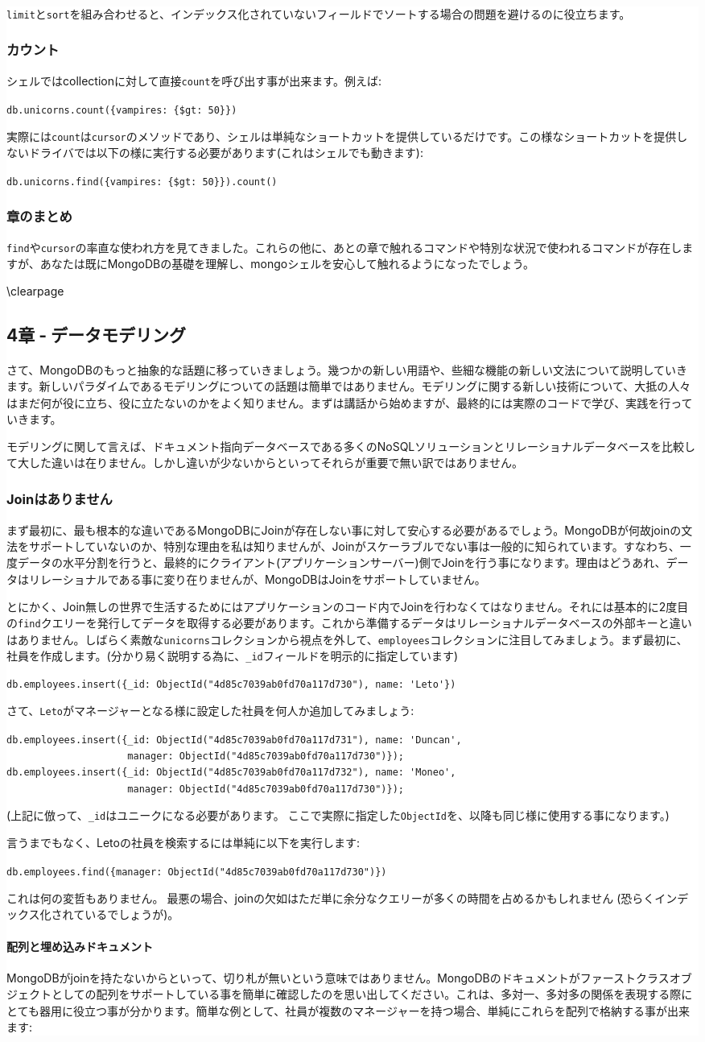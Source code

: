 `limit`と`sort`を組み合わせると、インデックス化されていないフィールドでソートする場合の問題を避けるのに役立ちます。

### カウント ###
シェルではcollectionに対して直接`count`を呼び出す事が出来ます。例えば:

	db.unicorns.count({vampires: {$gt: 50}})

実際には`count`は`cursor`のメソッドであり、シェルは単純なショートカットを提供しているだけです。この様なショートカットを提供しないドライバでは以下の様に実行する必要があります(これはシェルでも動きます):

	db.unicorns.find({vampires: {$gt: 50}}).count()

### 章のまとめ ###
`find`や`cursor`の率直な使われ方を見てきました。これらの他に、あとの章で触れるコマンドや特別な状況で使われるコマンドが存在しますが、あなたは既にMongoDBの基礎を理解し、mongoシェルを安心して触れるようになったでしょう。

\clearpage

## 4章 - データモデリング ##
さて、MongoDBのもっと抽象的な話題に移っていきましょう。幾つかの新しい用語や、些細な機能の新しい文法について説明していきます。新しいパラダイムであるモデリングについての話題は簡単ではありません。モデリングに関する新しい技術について、大抵の人々はまだ何が役に立ち、役に立たないのかをよく知りません。まずは講話から始めますが、最終的には実際のコードで学び、実践を行っていきます。

モデリングに関して言えば、ドキュメント指向データベースである多くのNoSQLソリューションとリレーショナルデータベースを比較して大した違いは在りません。しかし違いが少ないからといってそれらが重要で無い訳ではありません。

### Joinはありません ###
まず最初に、最も根本的な違いであるMongoDBにJoinが存在しない事に対して安心する必要があるでしょう。MongoDBが何故joinの文法をサポートしていないのか、特別な理由を私は知りませんが、Joinがスケーラブルでない事は一般的に知られています。すなわち、一度データの水平分割を行うと、最終的にクライアント(アプリケーションサーバー)側でJoinを行う事になります。理由はどうあれ、データはリレーショナルである事に変り在りませんが、MongoDBはJoinをサポートしていません。

とにかく、Join無しの世界で生活するためにはアプリケーションのコード内でJoinを行わなくてはなりません。それには基本的に2度目の`find`クエリーを発行してデータを取得する必要があります。これから準備するデータはリレーショナルデータベースの外部キーと違いはありません。しばらく素敵な`unicorns`コレクションから視点を外して、`employees`コレクションに注目してみましょう。まず最初に、社員を作成します。(分かり易く説明する為に、`_id`フィールドを明示的に指定しています)

	db.employees.insert({_id: ObjectId("4d85c7039ab0fd70a117d730"), name: 'Leto'})

さて、`Leto`がマネージャーとなる様に設定した社員を何人か追加してみましょう:

	db.employees.insert({_id: ObjectId("4d85c7039ab0fd70a117d731"), name: 'Duncan',
                         manager: ObjectId("4d85c7039ab0fd70a117d730")});
	db.employees.insert({_id: ObjectId("4d85c7039ab0fd70a117d732"), name: 'Moneo',
                         manager: ObjectId("4d85c7039ab0fd70a117d730")});

(上記に倣って、`_id`はユニークになる必要があります。
ここで実際に指定した`ObjectId`を、以降も同じ様に使用する事になります。)

言うまでもなく、Letoの社員を検索するには単純に以下を実行します:

	db.employees.find({manager: ObjectId("4d85c7039ab0fd70a117d730")})

これは何の変哲もありません。
最悪の場合、joinの欠如はただ単に余分なクエリーが多くの時間を占めるかもしれません
(恐らくインデックス化されているでしょうが)。

#### 配列と埋め込みドキュメント ####
MongoDBがjoinを持たないからといって、切り札が無いという意味ではありません。MongoDBのドキュメントがファーストクラスオブジェクトとしての配列をサポートしている事を簡単に確認したのを思い出してください。これは、多対一、多対多の関係を表現する際にとても器用に役立つ事が分かります。簡単な例として、社員が複数のマネージャーを持つ場合、単純にこれらを配列で格納する事が出来ます:
